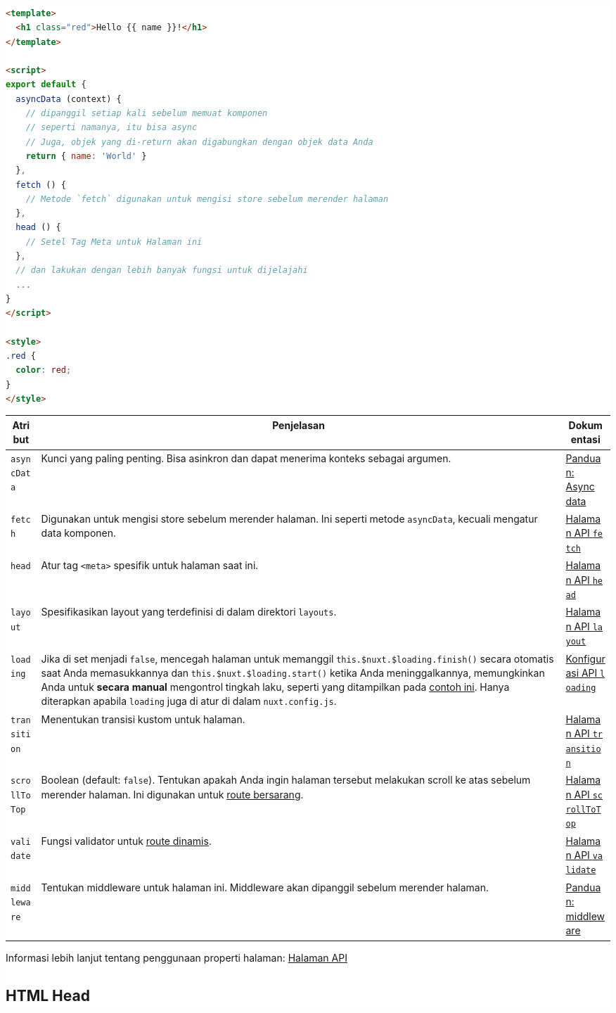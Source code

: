 ```html
<template>
  <h1 class="red">Hello {{ name }}!</h1>
</template>

<script>
export default {
  asyncData (context) {
    // dipanggil setiap kali sebelum memuat komponen
    // seperti namanya, itu bisa async
    // Juga, objek yang di-return akan digabungkan dengan objek data Anda
    return { name: 'World' }
  },
  fetch () {
    // Metode `fetch` digunakan untuk mengisi store sebelum merender halaman
  },
  head () {
    // Setel Tag Meta untuk Halaman ini
  },
  // dan lakukan dengan lebih banyak fungsi untuk dijelajahi
  ...
}
</script>

<style>
.red {
  color: red;
}
</style>
```

| Atribut | Penjelasan | Dokumentasi |
|-----------|-------------| ------------- |
| `asyncData` | Kunci yang paling penting. Bisa asinkron dan dapat menerima konteks sebagai argumen. | [Panduan: Async data](/guide/async-data) |
| `fetch` | Digunakan untuk mengisi store sebelum merender halaman. Ini seperti metode `asyncData`, kecuali mengatur data komponen. | [Halaman API `fetch`](/api/pages-fetch) |
| `head` | Atur tag `<meta>` spesifik untuk halaman saat ini. | [Halaman API `head`](/api/pages-head) |
| `layout` | Spesifikasikan layout yang terdefinisi di dalam direktori `layouts`. | [Halaman API `layout`](/api/pages-layout) |
| `loading` | Jika di set menjadi `false`, mencegah halaman untuk memanggil `this.$nuxt.$loading.finish()` secara otomatis saat Anda memasukkannya dan `this.$nuxt.$loading.start()` ketika Anda meninggalkannya, memungkinkan Anda untuk **secara manual** mengontrol tingkah laku, seperti yang ditampilkan pada [contoh ini](/examples/custom-page-loading). Hanya diterapkan apabila `loading` juga di atur di dalam `nuxt.config.js`. | [Konfigurasi API `loading`](/api/configuration-loading) |
| `transition` | Menentukan transisi kustom untuk halaman. | [Halaman API `transition`](/api/pages-transition) |
| `scrollToTop` | Boolean (default: `false`). Tentukan apakah Anda ingin halaman tersebut melakukan scroll ke atas sebelum merender halaman. Ini digunakan untuk [route bersarang](/guide/routing#nested-routes). | [Halaman API `scrollToTop`](/api/pages-scrolltotop#the-scrolltotop-property) |
| `validate` | Fungsi validator untuk [route dinamis](/guide/routing#dynamic-routes). | [Halaman API `validate`](/api/pages-validate#the-validate-method) |
| `middleware` | Tentukan middleware untuk halaman ini. Middleware akan dipanggil sebelum merender halaman. | [Panduan: middleware](/guide/routing#middleware) |

Informasi lebih lanjut tentang penggunaan properti halaman: [Halaman API](/api)

## HTML Head

